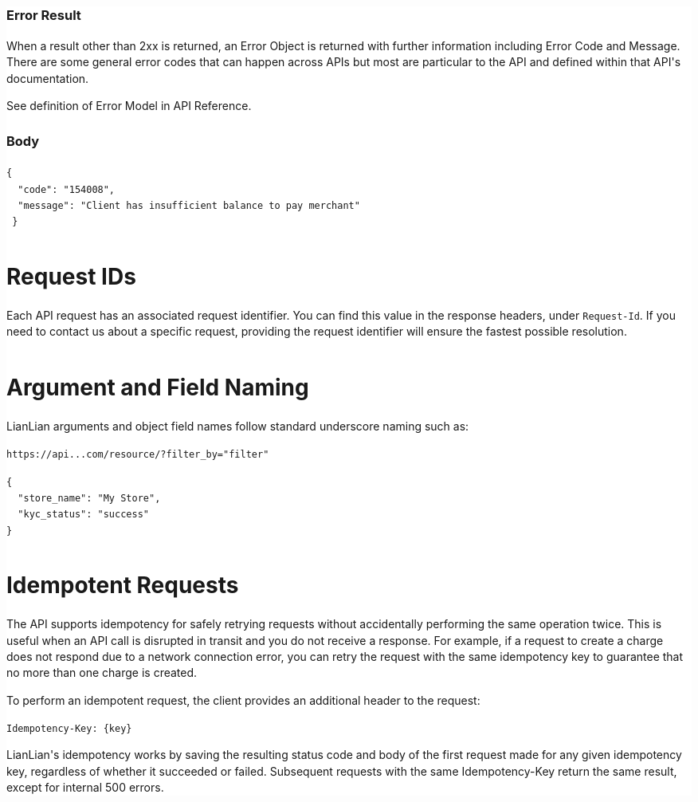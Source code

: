 ### Error Result

When a result other than 2xx is returned, an Error Object is returned with further information including Error Code and Message.  There are some general error codes that can happen across APIs but most are particular to the API and defined within that API's documentation.  

See definition of Error Model in API Reference.

### Body

```
{
  "code": "154008",
  "message": "Client has insufficient balance to pay merchant"
 }
 ```

# Request IDs

Each API request has an associated request identifier. You can find this value in the response headers, under `Request-Id`. If you need to contact us about a specific request, providing the request identifier will ensure the fastest possible resolution.


# Argument and Field Naming

LianLian arguments and object field names follow standard underscore naming such as:

```
https://api...com/resource/?filter_by="filter"
```

```
{
  "store_name": "My Store",
  "kyc_status": "success"
}
```

# Idempotent Requests

The API supports idempotency for safely retrying requests without accidentally performing the same operation twice. This is useful when an API call is disrupted in transit and you do not receive a response. For example, if a request to create a charge does not respond due to a network connection error, you can retry the request with the same idempotency key to guarantee that no more than one charge is created.

To perform an idempotent request, the client provides an additional header to the request:

```
Idempotency-Key: {key}
```

LianLian's idempotency works by saving the resulting status code and body of the first request made for any given idempotency key, regardless of whether it succeeded or failed. Subsequent requests with the same Idempotency-Key return the same result, except for internal 500 errors.

